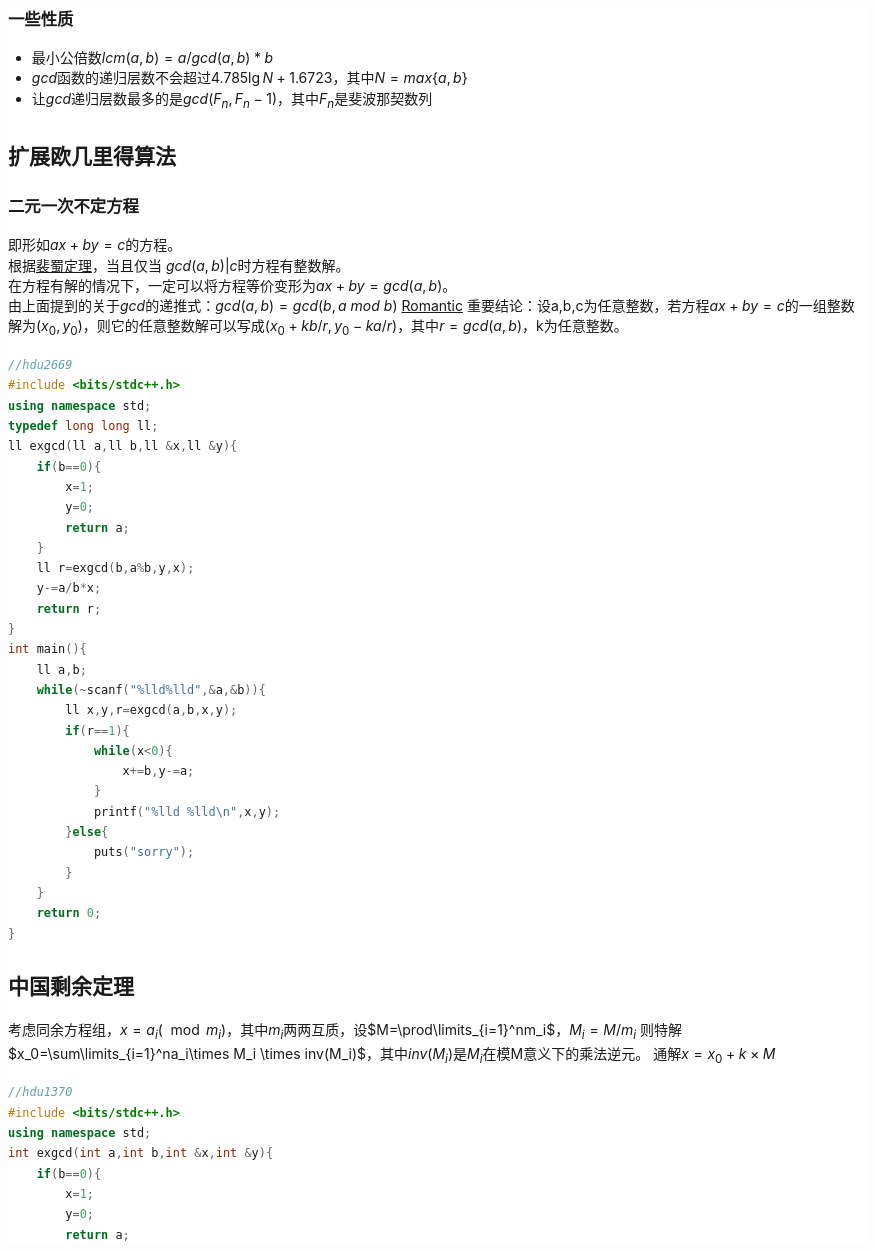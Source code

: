 ### 一些性质

* 最小公倍数$lcm(a,b)=a/gcd(a,b)*b$
* $gcd$函数的递归层数不会超过$4.785\lg N+1.6723$，其中$N=max\{a,b\}$
* 让$gcd$递归层数最多的是$gcd(F_n,F_n-1)$，其中$F_n$是斐波那契数列

## 扩展欧几里得算法
### 二元一次不定方程
即形如$ax+by=c$的方程。  
根据[裴蜀定理](https://baike.baidu.com/item/裴蜀定理/5186593)，当且仅当 $gcd(a,b) | c$时方程有整数解。  
在方程有解的情况下，一定可以将方程等价变形为$ax+by=gcd(a,b)$。  
由上面提到的关于$gcd$的递推式：$gcd(a,b)=gcd(b,a\ mod\ b)$
[Romantic](http://acm.hdu.edu.cn/showproblem.php?pid=2669)
重要结论：设a,b,c为任意整数，若方程$ax+by=c$的一组整数解为$(x_0,y_0)$，则它的任意整数解可以写成$(x_0+kb/r,y_0-ka/r)$，其中$r=gcd(a,b)$，k为任意整数。
```cpp
//hdu2669
#include <bits/stdc++.h>
using namespace std;
typedef long long ll;
ll exgcd(ll a,ll b,ll &x,ll &y){
    if(b==0){
        x=1;
        y=0;
        return a;
    }
    ll r=exgcd(b,a%b,y,x);
    y-=a/b*x;
    return r;
}
int main(){
    ll a,b;
    while(~scanf("%lld%lld",&a,&b)){
        ll x,y,r=exgcd(a,b,x,y);
        if(r==1){
            while(x<0){
                x+=b,y-=a;
            }
            printf("%lld %lld\n",x,y);
        }else{
            puts("sorry");
        }
    }
    return 0;
}

```


## 中国剩余定理
考虑同余方程组，$x=a_i (\mod m_i)$，其中$m_i$两两互质，设$M=\prod\limits_{i=1}^nm_i$，$M_i=M/m_i$
则特解$x_0=\sum\limits_{i=1}^na_i\times M_i \times inv(M_i)$，其中$inv(M_i)$是$M_i$在模M意义下的乘法逆元。
通解$x=x_0+k\times M$
```cpp
//hdu1370
#include <bits/stdc++.h>
using namespace std;
int exgcd(int a,int b,int &x,int &y){
    if(b==0){
        x=1;
        y=0;
        return a;
```